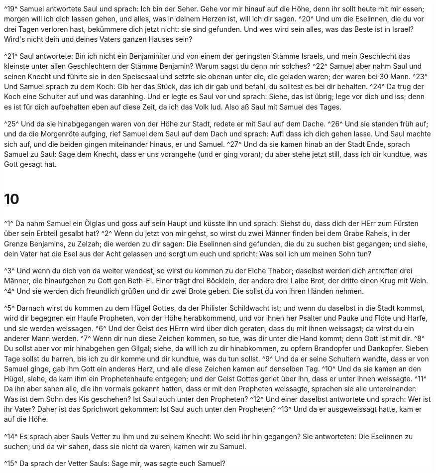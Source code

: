 ^19^ Samuel antwortete Saul und sprach: Ich bin der Seher. Gehe vor mir hinauf auf die Höhe, denn ihr sollt heute mit mir essen; morgen will ich dich lassen gehen, und alles, was in deinem Herzen ist, will ich dir sagen. ^20^ Und um die Eselinnen, die du vor drei Tagen verloren hast, bekümmere dich jetzt nicht: sie sind gefunden. Und wes wird sein alles, was das Beste ist in Israel? Wird's nicht dein und deines Vaters ganzen Hauses sein? 

^21^ Saul antwortete: Bin ich nicht ein Benjaminiter und von einem der geringsten Stämme Israels, und mein Geschlecht das kleinste unter allen Geschlechtern der Stämme Benjamin? Warum sagst du denn mir solches? ^22^ Samuel aber nahm Saul und seinen Knecht und führte sie in den Speisesaal und setzte sie obenan unter die, die geladen waren; der waren bei 30 Mann. ^23^ Und Samuel sprach zu dem Koch: Gib her das Stück, das ich dir gab und befahl, du solltest es bei dir behalten. ^24^ Da trug der Koch eine Schulter auf und was daranhing. Und er legte es Saul vor und sprach: Siehe, das ist übrig; lege vor dich und iss; denn es ist für dich aufbehalten eben auf diese Zeit, da ich das Volk lud. Also aß Saul mit Samuel des Tages. 

^25^ Und da sie hinabgegangen waren von der Höhe zur Stadt, redete er mit Saul auf dem Dache. ^26^ Und sie standen früh auf; und da die Morgenröte aufging, rief Samuel dem Saul auf dem Dach und sprach: Auf! dass ich dich gehen lasse. Und Saul machte sich auf, und die beiden gingen miteinander hinaus, er und Samuel. ^27^ Und da sie kamen hinab an der Stadt Ende, sprach Samuel zu Saul: Sage dem Knecht, dass er uns vorangehe (und er ging voran); du aber stehe jetzt still, dass ich dir kundtue, was Gott gesagt hat.

# 10
^1^ Da nahm Samuel ein Ölglas und goss auf sein Haupt und küsste ihn und sprach: Siehst du, dass dich der HErr zum Fürsten über sein Erbteil gesalbt hat? ^2^ Wenn du jetzt von mir gehst, so wirst du zwei Männer finden bei dem Grabe Rahels, in der Grenze Benjamins, zu Zelzah; die werden zu dir sagen: Die Eselinnen sind gefunden, die du zu suchen bist gegangen; und siehe, dein Vater hat die Esel aus der Acht gelassen und sorgt um euch und spricht: Was soll ich um meinen Sohn tun? 

^3^ Und wenn du dich von da weiter wendest, so wirst du kommen zu der Eiche Thabor; daselbst werden dich antreffen drei Männer, die hinaufgehen zu Gott gen Beth-El. Einer trägt drei Böcklein, der andere drei Laibe Brot, der dritte einen Krug mit Wein. ^4^ Und sie werden dich freundlich grüßen und dir zwei Brote geben. Die sollst du von ihren Händen nehmen. 

^5^ Darnach wirst du kommen zu dem Hügel Gottes, da der Philister Schildwacht ist; und wenn du daselbst in die Stadt kommst, wird dir begegnen ein Haufe Propheten, von der Höhe herabkommend, und vor ihnen her Psalter und Pauke und Flöte und Harfe, und sie werden weissagen. ^6^ Und der Geist des HErrn wird über dich geraten, dass du mit ihnen weissagst; da wirst du ein anderer Mann werden. ^7^ Wenn dir nun diese Zeichen kommen, so tue, was dir unter die Hand kommt; denn Gott ist mit dir. ^8^ Du sollst aber vor mir hinabgehen gen Gilgal; siehe, da will ich zu dir hinabkommen, zu opfern Brandopfer und Dankopfer. Sieben Tage sollst du harren, bis ich zu dir komme und dir kundtue, was du tun sollst. ^9^ Und da er seine Schultern wandte, dass er von Samuel ginge, gab ihm Gott ein anderes Herz, und alle diese Zeichen kamen auf denselben Tag. ^10^ Und da sie kamen an den Hügel, siehe, da kam ihm ein Prophetenhaufe entgegen; und der Geist Gottes geriet über ihn, dass er unter ihnen weissagte. ^11^ Da ihn aber sahen alle, die ihn vormals gekannt hatten, dass er mit den Propheten weissagte, sprachen sie alle untereinander: Was ist dem Sohn des Kis geschehen? Ist Saul auch unter den Propheten? ^12^ Und einer daselbst antwortete und sprach: Wer ist ihr Vater? Daher ist das Sprichwort gekommen: Ist Saul auch unter den Propheten? ^13^ Und da er ausgeweissagt hatte, kam er auf die Höhe. 

^14^ Es sprach aber Sauls Vetter zu ihm und zu seinem Knecht: Wo seid ihr hin gegangen? Sie antworteten: Die Eselinnen zu suchen; und da wir sahen, dass sie nicht da waren, kamen wir zu Samuel. 

^15^ Da sprach der Vetter Sauls: Sage mir, was sagte euch Samuel? 
